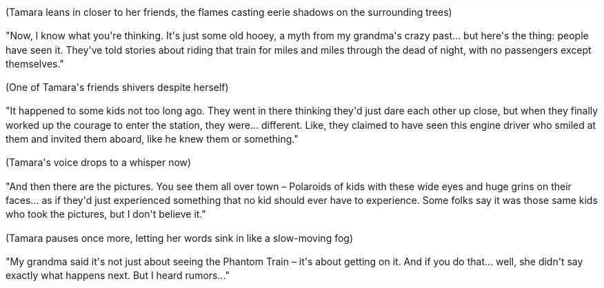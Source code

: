 (Tamara leans in closer to her friends, the flames casting eerie shadows on the surrounding trees)

"Now, I know what you're thinking. It's just some old hooey, a myth from my grandma's crazy past... but here's the thing: people have seen it. They've told stories about riding that train for miles and miles through the dead of night, with no passengers except themselves."

(One of Tamara's friends shivers despite herself)

"It happened to some kids not too long ago. They went in there thinking they'd just dare each other up close, but when they finally worked up the courage to enter the station, they were... different. Like, they claimed to have seen this engine driver who smiled at them and invited them aboard, like he knew them or something."

(Tamara's voice drops to a whisper now)

"And then there are the pictures. You see them all over town – Polaroids of kids with these wide eyes and huge grins on their faces... as if they'd just experienced something that no kid should ever have to experience. Some folks say it was those same kids who took the pictures, but I don't believe it."

(Tamara pauses once more, letting her words sink in like a slow-moving fog)

"My grandma said it's not just about seeing the Phantom Train – it's about getting on it. And if you do that... well, she didn't say exactly what happens next. But I heard rumors..."

